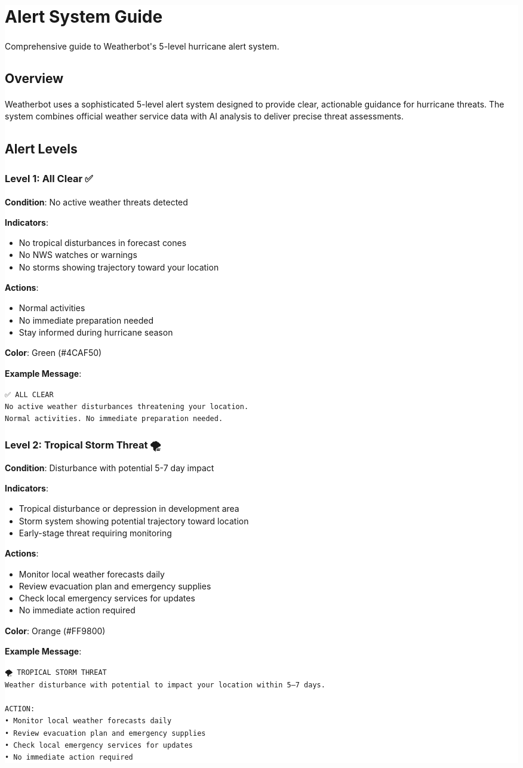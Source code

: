# Alert System Guide

Comprehensive guide to Weatherbot's 5-level hurricane alert system.

## Overview

Weatherbot uses a sophisticated 5-level alert system designed to provide clear, actionable guidance for hurricane threats. The system combines official weather service data with AI analysis to deliver precise threat assessments.

## Alert Levels

### Level 1: All Clear ✅

**Condition**: No active weather threats detected

**Indicators**:
- No tropical disturbances in forecast cones
- No NWS watches or warnings
- No storms showing trajectory toward your location

**Actions**:
- Normal activities
- No immediate preparation needed
- Stay informed during hurricane season

**Color**: Green (#4CAF50)

**Example Message**:
```
✅ ALL CLEAR
No active weather disturbances threatening your location. 
Normal activities. No immediate preparation needed.
```

### Level 2: Tropical Storm Threat 🌪️

**Condition**: Disturbance with potential 5-7 day impact

**Indicators**:
- Tropical disturbance or depression in development area
- Storm system showing potential trajectory toward location
- Early-stage threat requiring monitoring

**Actions**:
- Monitor local weather forecasts daily
- Review evacuation plan and emergency supplies
- Check local emergency services for updates
- No immediate action required

**Color**: Orange (#FF9800)

**Example Message**:
```
🌪️ TROPICAL STORM THREAT
Weather disturbance with potential to impact your location within 5–7 days.

ACTION:
• Monitor local weather forecasts daily
• Review evacuation plan and emergency supplies
• Check local emergency services for updates
• No immediate action required
```
